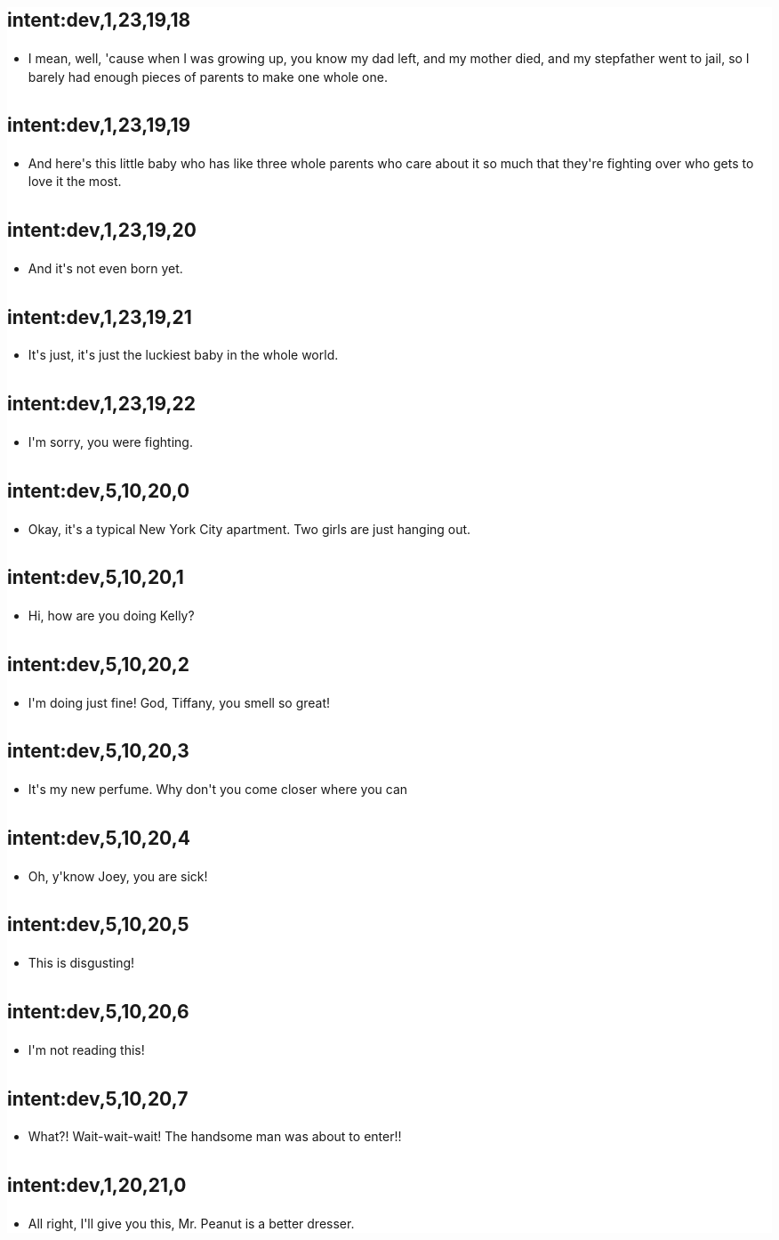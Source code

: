 ## intent:dev,1,23,19,18
- I mean, well, 'cause when I was growing up, you know my dad left, and my mother died, and my stepfather went to jail, so I barely had enough pieces of parents to make one whole one.

## intent:dev,1,23,19,19
- And here's this little baby who has like three whole parents who care about it so much that they're fighting over who gets to love it the most.

## intent:dev,1,23,19,20
- And it's not even born yet.

## intent:dev,1,23,19,21
- It's just, it's just the luckiest baby in the whole world.

## intent:dev,1,23,19,22
- I'm sorry, you were fighting.

## intent:dev,5,10,20,0
- Okay, it's a typical New York City apartment. Two girls are just hanging out.

## intent:dev,5,10,20,1
- Hi, how are you doing Kelly?

## intent:dev,5,10,20,2
- I'm doing just fine! God, Tiffany, you smell so great!

## intent:dev,5,10,20,3
- It's my new perfume. Why don't you come closer where you can

## intent:dev,5,10,20,4
- Oh, y'know Joey, you are sick!

## intent:dev,5,10,20,5
- This is disgusting!

## intent:dev,5,10,20,6
- I'm not reading this!

## intent:dev,5,10,20,7
- What?! Wait-wait-wait! The handsome man was about to enter!!

## intent:dev,1,20,21,0
- All right, I'll give you this, Mr. Peanut is a better dresser.
